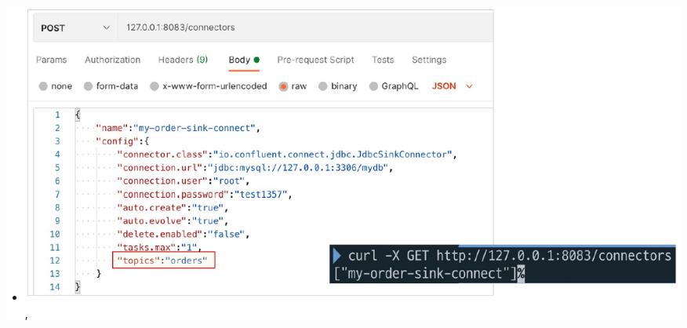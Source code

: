   + ![img_7.png](../../../../assets/img/spring-cloud-msa/Leverage-Kafka-For-Data-Synchronization35.png),
